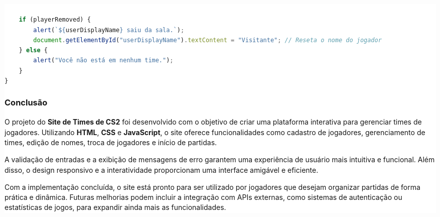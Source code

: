 ```jsx

    if (playerRemoved) {
        alert(`${userDisplayName} saiu da sala.`);
        document.getElementById("userDisplayName").textContent = "Visitante"; // Reseta o nome do jogador
    } else {
        alert("Você não está em nenhum time.");
    }
}
```

### Conclusão

O projeto do **Site de Times de CS2** foi desenvolvido com o objetivo de criar uma plataforma interativa para gerenciar times de jogadores. Utilizando **HTML**, **CSS** e **JavaScript**, o site oferece funcionalidades como cadastro de jogadores, gerenciamento de times, edição de nomes, troca de jogadores e início de partidas.

A validação de entradas e a exibição de mensagens de erro garantem uma experiência de usuário mais intuitiva e funcional. Além disso, o design responsivo e a interatividade proporcionam uma interface amigável e eficiente.

Com a implementação concluída, o site está pronto para ser utilizado por jogadores que desejam organizar partidas de forma prática e dinâmica. Futuras melhorias podem incluir a integração com APIs externas, como sistemas de autenticação ou estatísticas de jogos, para expandir ainda mais as funcionalidades.

